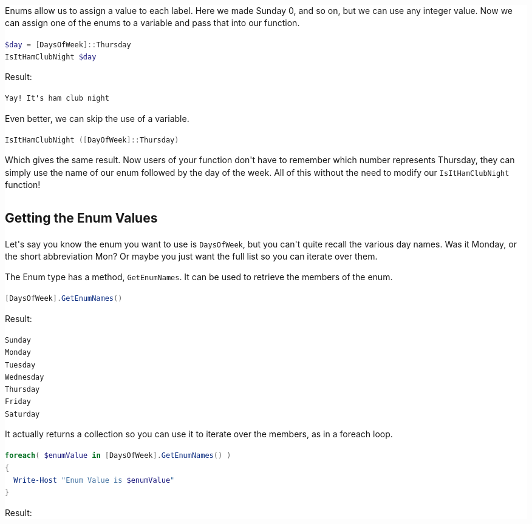 Enums allow us to assign a value to each label. Here we made Sunday 0, and so on, but we can use any integer value. Now we can assign one of the enums to a variable and pass that into our function.

```powershell
$day = [DaysOfWeek]::Thursday
IsItHamClubNight $day
```

Result:

```
Yay! It's ham club night
```

Even better, we can skip the use of a variable.

```powershell
IsItHamClubNight ([DayOfWeek]::Thursday)
```

Which gives the same result. Now users of your function don't have to remember which number represents Thursday, they can simply use the name of our enum followed by the day of the week. All of this without the need to modify our `IsItHamClubNight` function!

## Getting the Enum Values

Let's say you know the enum you want to use is `DaysOfWeek`, but you can't quite recall the various day names. Was it Monday, or the short abbreviation Mon? Or maybe you just want the full list so you can iterate over them.

The Enum type has a method, `GetEnumNames`. It can be used to retrieve the members of the enum.

```powershell
[DaysOfWeek].GetEnumNames()
```

Result:

```
Sunday
Monday
Tuesday
Wednesday
Thursday
Friday
Saturday
```

It actually returns a collection so you can use it to iterate over the members, as in a foreach loop.

```powershell
foreach( $enumValue in [DaysOfWeek].GetEnumNames() )
{
  Write-Host "Enum Value is $enumValue"
}
```

Result:
